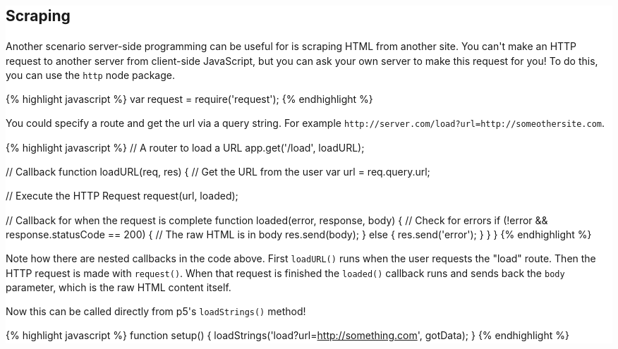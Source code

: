 
## Scraping

Another scenario server-side programming can be useful for is scraping HTML from another site.  You can't make an HTTP request to another server from client-side JavaScript, but you can ask your own server to make this request for you!  To do this, you can use the `http` node package.

{% highlight javascript %}
var request = require('request');
{% endhighlight %}

You could specify a route and get the url via a query string.  For example `http://server.com/load?url=http://someothersite.com`.

{% highlight javascript %}
// A router to load a URL
app.get('/load', loadURL);

// Callback
function loadURL(req, res) {
  // Get the URL from the user
  var url = req.query.url;

  // Execute the HTTP Request
  request(url, loaded);

  // Callback for when the request is complete
  function loaded(error, response, body) {
    // Check for errors
    if (!error && response.statusCode == 200) {
      // The raw HTML is in body
      res.send(body);
    } else {
      res.send('error');
    }
  }
}
{% endhighlight %}

Note how there are nested callbacks in the code above.  First `loadURL()` runs when the user requests the "load" route.  Then the HTTP request is made with `request()`.  When that request is finished the `loaded()` callback runs and sends back the `body` parameter, which is the raw HTML content itself.  

Now this can be called directly from p5's `loadStrings()` method!

{% highlight javascript %}
function setup() {
  loadStrings('load?url=http://something.com', gotData);
}
{% endhighlight %}
